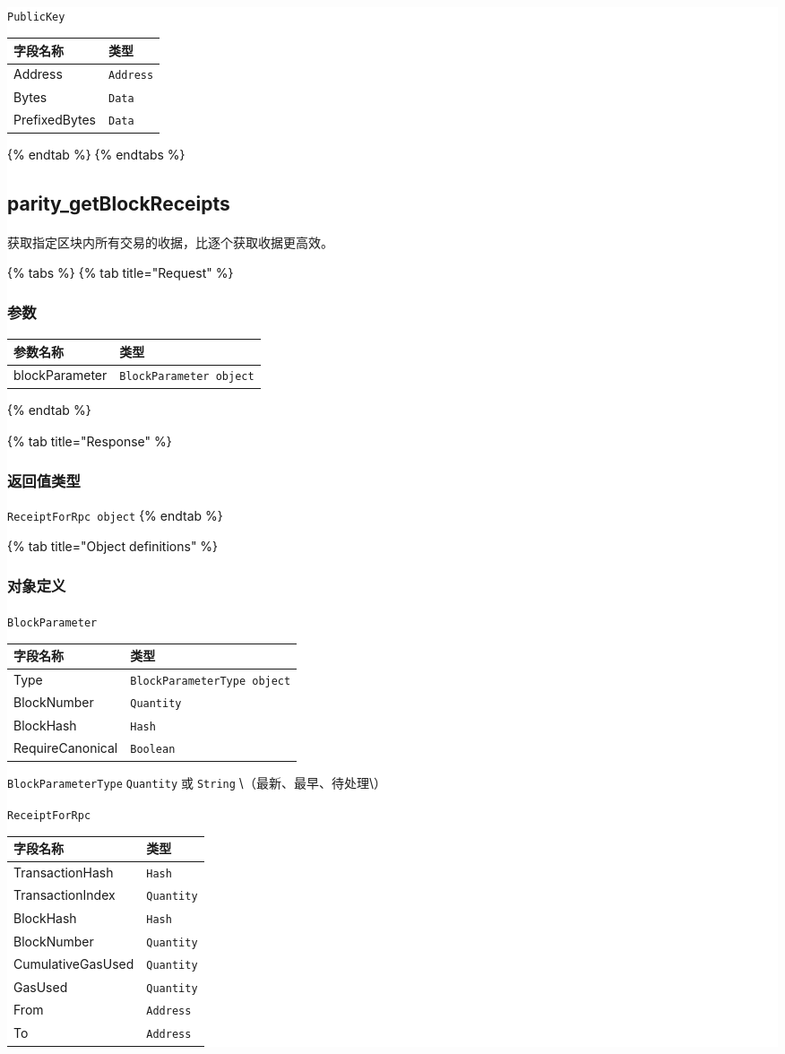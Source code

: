 `PublicKey`

| 字段名称 | 类型 |
| :--- | :--- |
| Address | `Address` |
| Bytes | `Data` |
| PrefixedBytes | `Data` |
{% endtab %}
{% endtabs %}

## parity\_getBlockReceipts

获取指定区块内所有交易的收据，比逐个获取收据更高效。

{% tabs %}
{% tab title="Request" %}
### **参数**

| 参数名称 | 类型 |
| :--- | :--- |
| blockParameter | `BlockParameter object` |
{% endtab %}

{% tab title="Response" %}
### 返回值类型

`ReceiptForRpc object`
{% endtab %}

{% tab title="Object definitions" %}
### 对象定义

`BlockParameter`

| 字段名称 | 类型 |
| :--- | :--- |
| Type | `BlockParameterType object` |
| BlockNumber | `Quantity` |
| BlockHash | `Hash` |
| RequireCanonical | `Boolean` |

`BlockParameterType` `Quantity` 或 `String` \（最新、最早、待处理\）

`ReceiptForRpc`

| 字段名称 | 类型 |
| :--- | :--- |
| TransactionHash | `Hash` |
| TransactionIndex | `Quantity` |
| BlockHash | `Hash` |
| BlockNumber | `Quantity` |
| CumulativeGasUsed | `Quantity` |
| GasUsed | `Quantity` |
| From | `Address` |
| To | `Address` |